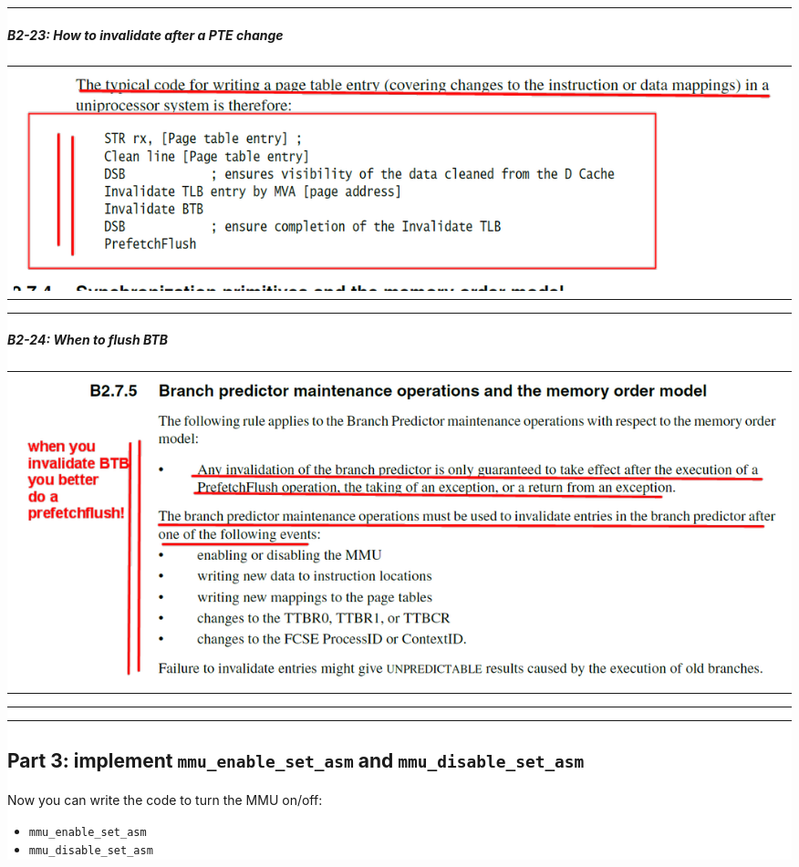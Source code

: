 ----------------------------------------------------------------------
##### B2-23: How to invalidate after a PTE change

<table><tr><td>
  <img src="images/part3-invalidate-pte.png"/>
</td></tr></table>

----------------------------------------------------------------------
##### B2-24: When to flush BTB

<table><tr><td>
  <img src="images/part3-flush-btb.png"/>
</td></tr></table>

----------------------------------------------------------------------
----------------------------------------------------------------------
## Part 3: implement `mmu_enable_set_asm` and `mmu_disable_set_asm`

Now you can write the code to turn the MMU on/off:
  - `mmu_enable_set_asm`
  - `mmu_disable_set_asm`
